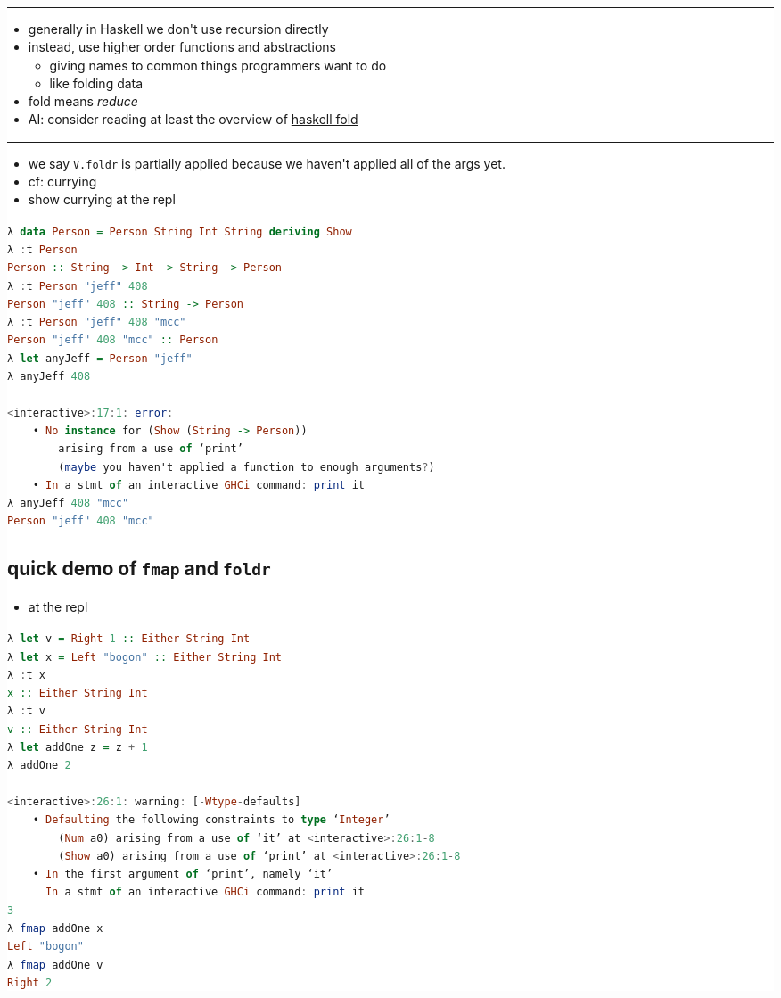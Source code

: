 ----

- generally in Haskell we don't use recursion directly
- instead, use higher order functions and abstractions
    - giving names to common things programmers want to do
    - like folding data
- fold means _reduce_
- AI: consider reading at least the overview of [haskell fold](https://wiki.haskell.org/Fold)
    
----

- we say `V.foldr` is partially applied because we haven't applied all of the args yet.
- cf: currying
- show currying at the repl

```haskell
λ data Person = Person String Int String deriving Show
λ :t Person
Person :: String -> Int -> String -> Person
λ :t Person "jeff" 408
Person "jeff" 408 :: String -> Person
λ :t Person "jeff" 408 "mcc"
Person "jeff" 408 "mcc" :: Person
λ let anyJeff = Person "jeff"
λ anyJeff 408

<interactive>:17:1: error:
    • No instance for (Show (String -> Person))
        arising from a use of ‘print’
        (maybe you haven't applied a function to enough arguments?)
    • In a stmt of an interactive GHCi command: print it
λ anyJeff 408 "mcc"
Person "jeff" 408 "mcc"
```

## quick demo of `fmap` and `foldr`

- at the repl

```haskell
λ let v = Right 1 :: Either String Int
λ let x = Left "bogon" :: Either String Int
λ :t x
x :: Either String Int
λ :t v
v :: Either String Int
λ let addOne z = z + 1
λ addOne 2

<interactive>:26:1: warning: [-Wtype-defaults]
    • Defaulting the following constraints to type ‘Integer’
        (Num a0) arising from a use of ‘it’ at <interactive>:26:1-8
        (Show a0) arising from a use of ‘print’ at <interactive>:26:1-8
    • In the first argument of ‘print’, namely ‘it’
      In a stmt of an interactive GHCi command: print it
3
λ fmap addOne x
Left "bogon"
λ fmap addOne v
Right 2
```
